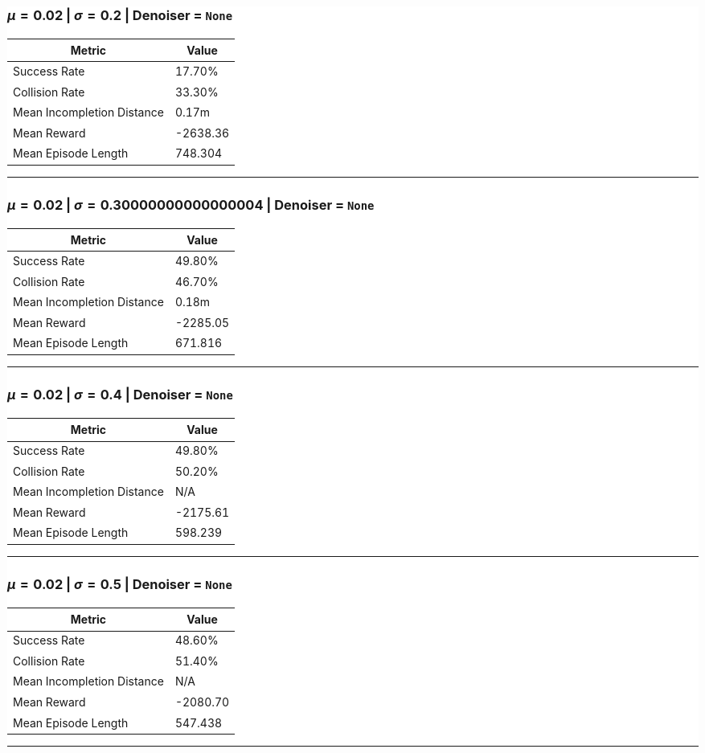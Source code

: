 ### $\mu = 0.02$ | $\sigma = 0.2$ | Denoiser = `None`

| Metric                     | Value    |
|----------------------------|----------|
| Success Rate               | 17.70%   |
| Collision Rate             | 33.30%   |
| Mean Incompletion Distance | 0.17m    |
| Mean Reward                | -2638.36 |
| Mean Episode Length        | 748.304  |
---

### $\mu = 0.02$ | $\sigma = 0.30000000000000004$ | Denoiser = `None`

| Metric                     | Value    |
|----------------------------|----------|
| Success Rate               | 49.80%   |
| Collision Rate             | 46.70%   |
| Mean Incompletion Distance | 0.18m    |
| Mean Reward                | -2285.05 |
| Mean Episode Length        | 671.816  |
---

### $\mu = 0.02$ | $\sigma = 0.4$ | Denoiser = `None`

| Metric                     | Value    |
|----------------------------|----------|
| Success Rate               | 49.80%   |
| Collision Rate             | 50.20%   |
| Mean Incompletion Distance | N/A      |
| Mean Reward                | -2175.61 |
| Mean Episode Length        | 598.239  |
---

### $\mu = 0.02$ | $\sigma = 0.5$ | Denoiser = `None`

| Metric                     | Value    |
|----------------------------|----------|
| Success Rate               | 48.60%   |
| Collision Rate             | 51.40%   |
| Mean Incompletion Distance | N/A      |
| Mean Reward                | -2080.70 |
| Mean Episode Length        | 547.438  |
---
